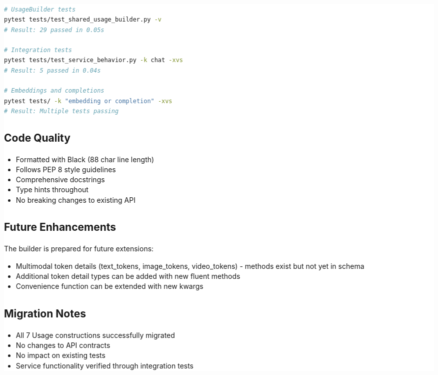 ```bash
# UsageBuilder tests
pytest tests/test_shared_usage_builder.py -v
# Result: 29 passed in 0.05s

# Integration tests
pytest tests/test_service_behavior.py -k chat -xvs
# Result: 5 passed in 0.04s

# Embeddings and completions
pytest tests/ -k "embedding or completion" -xvs
# Result: Multiple tests passing
```

## Code Quality

- Formatted with Black (88 char line length)
- Follows PEP 8 style guidelines
- Comprehensive docstrings
- Type hints throughout
- No breaking changes to existing API

## Future Enhancements

The builder is prepared for future extensions:
- Multimodal token details (text_tokens, image_tokens, video_tokens) - methods exist but not yet in schema
- Additional token detail types can be added with new fluent methods
- Convenience function can be extended with new kwargs

## Migration Notes

- All 7 Usage constructions successfully migrated
- No changes to API contracts
- No impact on existing tests
- Service functionality verified through integration tests
